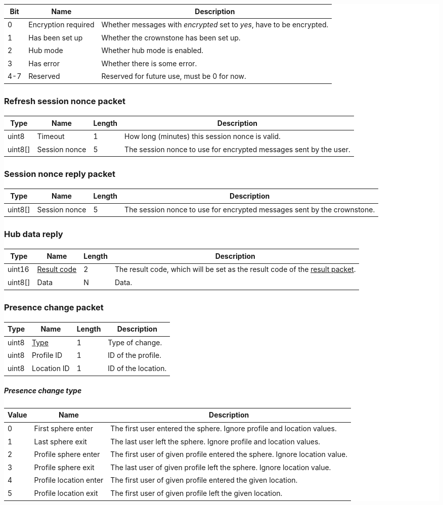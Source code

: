 Bit | Name |  Description
--- | ---- | ---
0 | Encryption required | Whether messages with _encrypted_ set to _yes_, have to be encrypted.
1 | Has been set up     | Whether the crownstone has been set up.
2 | Hub mode            | Whether hub mode is enabled.
3 | Has error           | Whether there is some error.
4-7 | Reserved          | Reserved for future use, must be 0 for now.


### Refresh session nonce packet

Type | Name | Length | Description
--- | --- | --- | ---
uint8 | Timeout | 1 | How long (minutes) this session nonce is valid.
uint8[] | Session nonce | 5 | The session nonce to use for encrypted messages sent by the user.


### Session nonce reply packet

Type | Name | Length | Description
--- | --- | --- | ---
uint8[] | Session nonce | 5 | The session nonce to use for encrypted messages sent by the crownstone.


### Hub data reply

Type | Name | Length | Description
--- | --- | --- | ---
uint16 | [Result code](PROTOCOL.md#result-codes) | 2 | The result code, which will be set as the result code of the [result packet](PROTOCOL.md#result-packet).
uint8[] | Data | N | Data.


### Presence change packet

Type | Name | Length | Description
--- | --- | --- | ---
uint8 | [Type](#presence-change-type) | 1 | Type of change.
uint8 | Profile ID | 1 | ID of the profile.
uint8 | Location ID | 1 | ID of the location.


##### Presence change type

Value | Name | Description
--- | --- | ---
0 | First sphere enter     | The first user entered the sphere. Ignore profile and location values.
1 | Last sphere exit       | The last user left the sphere. Ignore profile and location values.
2 | Profile sphere enter   | The first user of given profile entered the sphere. Ignore location value.
3 | Profile sphere exit    | The last user of given profile left the sphere. Ignore location value.
4 | Profile location enter | The first user of given profile entered the given location.
5 | Profile location exit  | The first user of given profile left the given location.

